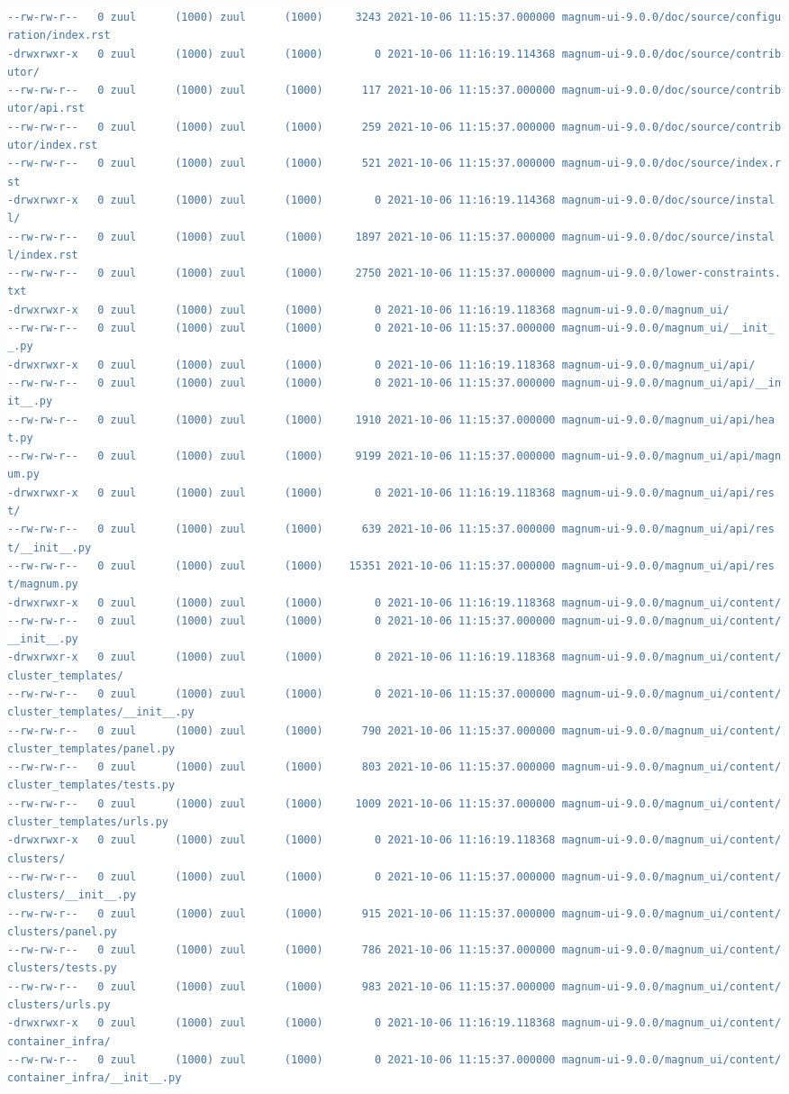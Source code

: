 ```diff
--rw-rw-r--   0 zuul      (1000) zuul      (1000)     3243 2021-10-06 11:15:37.000000 magnum-ui-9.0.0/doc/source/configuration/index.rst
-drwxrwxr-x   0 zuul      (1000) zuul      (1000)        0 2021-10-06 11:16:19.114368 magnum-ui-9.0.0/doc/source/contributor/
--rw-rw-r--   0 zuul      (1000) zuul      (1000)      117 2021-10-06 11:15:37.000000 magnum-ui-9.0.0/doc/source/contributor/api.rst
--rw-rw-r--   0 zuul      (1000) zuul      (1000)      259 2021-10-06 11:15:37.000000 magnum-ui-9.0.0/doc/source/contributor/index.rst
--rw-rw-r--   0 zuul      (1000) zuul      (1000)      521 2021-10-06 11:15:37.000000 magnum-ui-9.0.0/doc/source/index.rst
-drwxrwxr-x   0 zuul      (1000) zuul      (1000)        0 2021-10-06 11:16:19.114368 magnum-ui-9.0.0/doc/source/install/
--rw-rw-r--   0 zuul      (1000) zuul      (1000)     1897 2021-10-06 11:15:37.000000 magnum-ui-9.0.0/doc/source/install/index.rst
--rw-rw-r--   0 zuul      (1000) zuul      (1000)     2750 2021-10-06 11:15:37.000000 magnum-ui-9.0.0/lower-constraints.txt
-drwxrwxr-x   0 zuul      (1000) zuul      (1000)        0 2021-10-06 11:16:19.118368 magnum-ui-9.0.0/magnum_ui/
--rw-rw-r--   0 zuul      (1000) zuul      (1000)        0 2021-10-06 11:15:37.000000 magnum-ui-9.0.0/magnum_ui/__init__.py
-drwxrwxr-x   0 zuul      (1000) zuul      (1000)        0 2021-10-06 11:16:19.118368 magnum-ui-9.0.0/magnum_ui/api/
--rw-rw-r--   0 zuul      (1000) zuul      (1000)        0 2021-10-06 11:15:37.000000 magnum-ui-9.0.0/magnum_ui/api/__init__.py
--rw-rw-r--   0 zuul      (1000) zuul      (1000)     1910 2021-10-06 11:15:37.000000 magnum-ui-9.0.0/magnum_ui/api/heat.py
--rw-rw-r--   0 zuul      (1000) zuul      (1000)     9199 2021-10-06 11:15:37.000000 magnum-ui-9.0.0/magnum_ui/api/magnum.py
-drwxrwxr-x   0 zuul      (1000) zuul      (1000)        0 2021-10-06 11:16:19.118368 magnum-ui-9.0.0/magnum_ui/api/rest/
--rw-rw-r--   0 zuul      (1000) zuul      (1000)      639 2021-10-06 11:15:37.000000 magnum-ui-9.0.0/magnum_ui/api/rest/__init__.py
--rw-rw-r--   0 zuul      (1000) zuul      (1000)    15351 2021-10-06 11:15:37.000000 magnum-ui-9.0.0/magnum_ui/api/rest/magnum.py
-drwxrwxr-x   0 zuul      (1000) zuul      (1000)        0 2021-10-06 11:16:19.118368 magnum-ui-9.0.0/magnum_ui/content/
--rw-rw-r--   0 zuul      (1000) zuul      (1000)        0 2021-10-06 11:15:37.000000 magnum-ui-9.0.0/magnum_ui/content/__init__.py
-drwxrwxr-x   0 zuul      (1000) zuul      (1000)        0 2021-10-06 11:16:19.118368 magnum-ui-9.0.0/magnum_ui/content/cluster_templates/
--rw-rw-r--   0 zuul      (1000) zuul      (1000)        0 2021-10-06 11:15:37.000000 magnum-ui-9.0.0/magnum_ui/content/cluster_templates/__init__.py
--rw-rw-r--   0 zuul      (1000) zuul      (1000)      790 2021-10-06 11:15:37.000000 magnum-ui-9.0.0/magnum_ui/content/cluster_templates/panel.py
--rw-rw-r--   0 zuul      (1000) zuul      (1000)      803 2021-10-06 11:15:37.000000 magnum-ui-9.0.0/magnum_ui/content/cluster_templates/tests.py
--rw-rw-r--   0 zuul      (1000) zuul      (1000)     1009 2021-10-06 11:15:37.000000 magnum-ui-9.0.0/magnum_ui/content/cluster_templates/urls.py
-drwxrwxr-x   0 zuul      (1000) zuul      (1000)        0 2021-10-06 11:16:19.118368 magnum-ui-9.0.0/magnum_ui/content/clusters/
--rw-rw-r--   0 zuul      (1000) zuul      (1000)        0 2021-10-06 11:15:37.000000 magnum-ui-9.0.0/magnum_ui/content/clusters/__init__.py
--rw-rw-r--   0 zuul      (1000) zuul      (1000)      915 2021-10-06 11:15:37.000000 magnum-ui-9.0.0/magnum_ui/content/clusters/panel.py
--rw-rw-r--   0 zuul      (1000) zuul      (1000)      786 2021-10-06 11:15:37.000000 magnum-ui-9.0.0/magnum_ui/content/clusters/tests.py
--rw-rw-r--   0 zuul      (1000) zuul      (1000)      983 2021-10-06 11:15:37.000000 magnum-ui-9.0.0/magnum_ui/content/clusters/urls.py
-drwxrwxr-x   0 zuul      (1000) zuul      (1000)        0 2021-10-06 11:16:19.118368 magnum-ui-9.0.0/magnum_ui/content/container_infra/
--rw-rw-r--   0 zuul      (1000) zuul      (1000)        0 2021-10-06 11:15:37.000000 magnum-ui-9.0.0/magnum_ui/content/container_infra/__init__.py
```